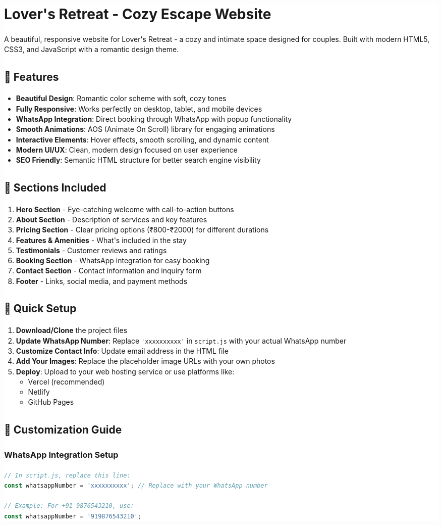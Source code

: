# Lover's Retreat - Cozy Escape Website

A beautiful, responsive website for Lover's Retreat - a cozy and intimate space designed for couples. Built with modern HTML5, CSS3, and JavaScript with a romantic design theme.

## 🌹 Features

- **Beautiful Design**: Romantic color scheme with soft, cozy tones
- **Fully Responsive**: Works perfectly on desktop, tablet, and mobile devices
- **WhatsApp Integration**: Direct booking through WhatsApp with popup functionality
- **Smooth Animations**: AOS (Animate On Scroll) library for engaging animations
- **Interactive Elements**: Hover effects, smooth scrolling, and dynamic content
- **Modern UI/UX**: Clean, modern design focused on user experience
- **SEO Friendly**: Semantic HTML structure for better search engine visibility

## 📱 Sections Included

1. **Hero Section** - Eye-catching welcome with call-to-action buttons
2. **About Section** - Description of services and key features
3. **Pricing Section** - Clear pricing options (₹800-₹2000) for different durations
4. **Features & Amenities** - What's included in the stay
5. **Testimonials** - Customer reviews and ratings
6. **Booking Section** - WhatsApp integration for easy booking
7. **Contact Section** - Contact information and inquiry form
8. **Footer** - Links, social media, and payment methods

## 🚀 Quick Setup

1. **Download/Clone** the project files
2. **Update WhatsApp Number**: Replace `'xxxxxxxxxx'` in `script.js` with your actual WhatsApp number
3. **Customize Contact Info**: Update email address in the HTML file
4. **Add Your Images**: Replace the placeholder image URLs with your own photos
5. **Deploy**: Upload to your web hosting service or use platforms like:
   - Vercel (recommended)
   - Netlify
   - GitHub Pages

## 🔧 Customization Guide

### WhatsApp Integration Setup
```javascript
// In script.js, replace this line:
const whatsappNumber = 'xxxxxxxxxx'; // Replace with your WhatsApp number

// Example: For +91 9876543210, use:
const whatsappNumber = '919876543210';
```
